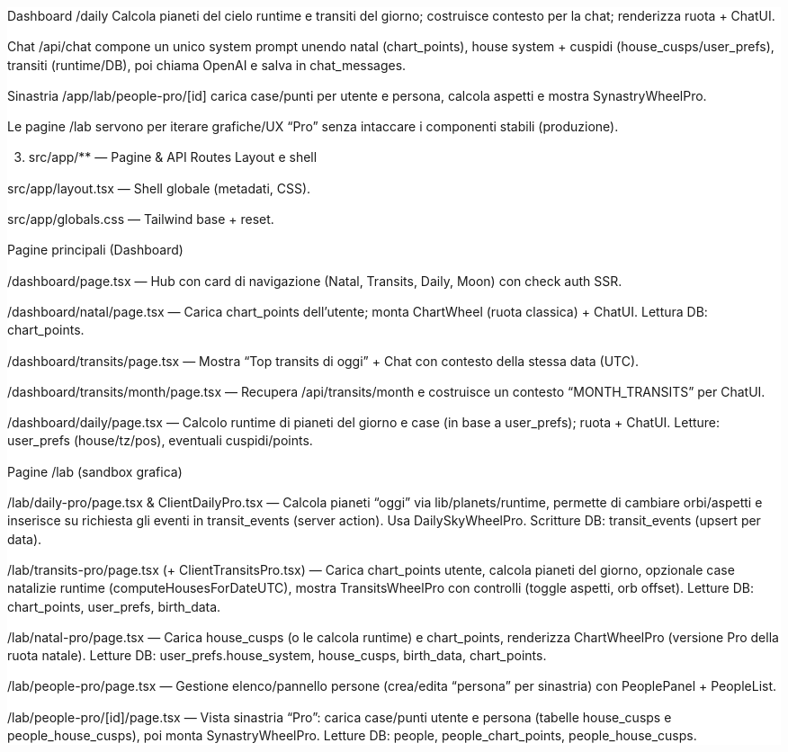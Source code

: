 Dashboard /daily
Calcola pianeti del cielo runtime e transiti del giorno; costruisce contesto per la chat; renderizza ruota + ChatUI.

Chat
/api/chat compone un unico system prompt unendo natal (chart_points), house system + cuspidi (house_cusps/user_prefs), transiti (runtime/DB), poi chiama OpenAI e salva in chat_messages.

Sinastria
/app/lab/people-pro/[id] carica case/punti per utente e persona, calcola aspetti e mostra SynastryWheelPro.

Le pagine /lab servono per iterare grafiche/UX “Pro” senza intaccare i componenti stabili (produzione).

3) src/app/** — Pagine & API Routes
Layout e shell

src/app/layout.tsx — Shell globale (metadati, CSS).

src/app/globals.css — Tailwind base + reset.

Pagine principali (Dashboard)

/dashboard/page.tsx — Hub con card di navigazione (Natal, Transits, Daily, Moon) con check auth SSR.

/dashboard/natal/page.tsx — Carica chart_points dell’utente; monta ChartWheel (ruota classica) + ChatUI. Lettura DB: chart_points.

/dashboard/transits/page.tsx — Mostra “Top transits di oggi” + Chat con contesto della stessa data (UTC).

/dashboard/transits/month/page.tsx — Recupera /api/transits/month e costruisce un contesto “MONTH_TRANSITS” per ChatUI.

/dashboard/daily/page.tsx — Calcolo runtime di pianeti del giorno e case (in base a user_prefs); ruota + ChatUI. Letture: user_prefs (house/tz/pos), eventuali cuspidi/points.

Pagine /lab (sandbox grafica)

/lab/daily-pro/page.tsx & ClientDailyPro.tsx — Calcola pianeti “oggi” via lib/planets/runtime, permette di cambiare orbi/aspetti e inserisce su richiesta gli eventi in transit_events (server action). Usa DailySkyWheelPro. Scritture DB: transit_events (upsert per data).

/lab/transits-pro/page.tsx (+ ClientTransitsPro.tsx) — Carica chart_points utente, calcola pianeti del giorno, opzionale case natalizie runtime (computeHousesForDateUTC), mostra TransitsWheelPro con controlli (toggle aspetti, orb offset). Letture DB: chart_points, user_prefs, birth_data.

/lab/natal-pro/page.tsx — Carica house_cusps (o le calcola runtime) e chart_points, renderizza ChartWheelPro (versione Pro della ruota natale). Letture DB: user_prefs.house_system, house_cusps, birth_data, chart_points.

/lab/people-pro/page.tsx — Gestione elenco/pannello persone (crea/edita “persona” per sinastria) con PeoplePanel + PeopleList.

/lab/people-pro/[id]/page.tsx — Vista sinastria “Pro”: carica case/punti utente e persona (tabelle house_cusps e people_house_cusps), poi monta SynastryWheelPro. Letture DB: people, people_chart_points, people_house_cusps.
